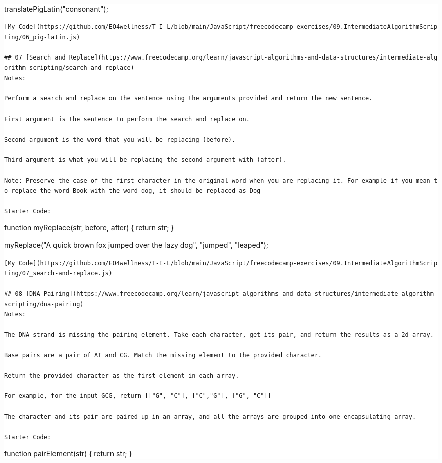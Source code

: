 translatePigLatin("consonant");
```
[My Code](https://github.com/EO4wellness/T-I-L/blob/main/JavaScript/freecodecamp-exercises/09.IntermediateAlgorithmScripting/06_pig-latin.js)

## 07 [Search and Replace](https://www.freecodecamp.org/learn/javascript-algorithms-and-data-structures/intermediate-algorithm-scripting/search-and-replace)
Notes: 

Perform a search and replace on the sentence using the arguments provided and return the new sentence.

First argument is the sentence to perform the search and replace on.

Second argument is the word that you will be replacing (before).

Third argument is what you will be replacing the second argument with (after).

Note: Preserve the case of the first character in the original word when you are replacing it. For example if you mean to replace the word Book with the word dog, it should be replaced as Dog

Starter Code:
```
function myReplace(str, before, after) {
  return str;
}

myReplace("A quick brown fox jumped over the lazy dog", "jumped", "leaped");
```
[My Code](https://github.com/EO4wellness/T-I-L/blob/main/JavaScript/freecodecamp-exercises/09.IntermediateAlgorithmScripting/07_search-and-replace.js)

## 08 [DNA Pairing](https://www.freecodecamp.org/learn/javascript-algorithms-and-data-structures/intermediate-algorithm-scripting/dna-pairing)
Notes: 

The DNA strand is missing the pairing element. Take each character, get its pair, and return the results as a 2d array.

Base pairs are a pair of AT and CG. Match the missing element to the provided character.

Return the provided character as the first element in each array.

For example, for the input GCG, return [["G", "C"], ["C","G"], ["G", "C"]]

The character and its pair are paired up in an array, and all the arrays are grouped into one encapsulating array.

Starter Code:
```
function pairElement(str) {
  return str;
}
